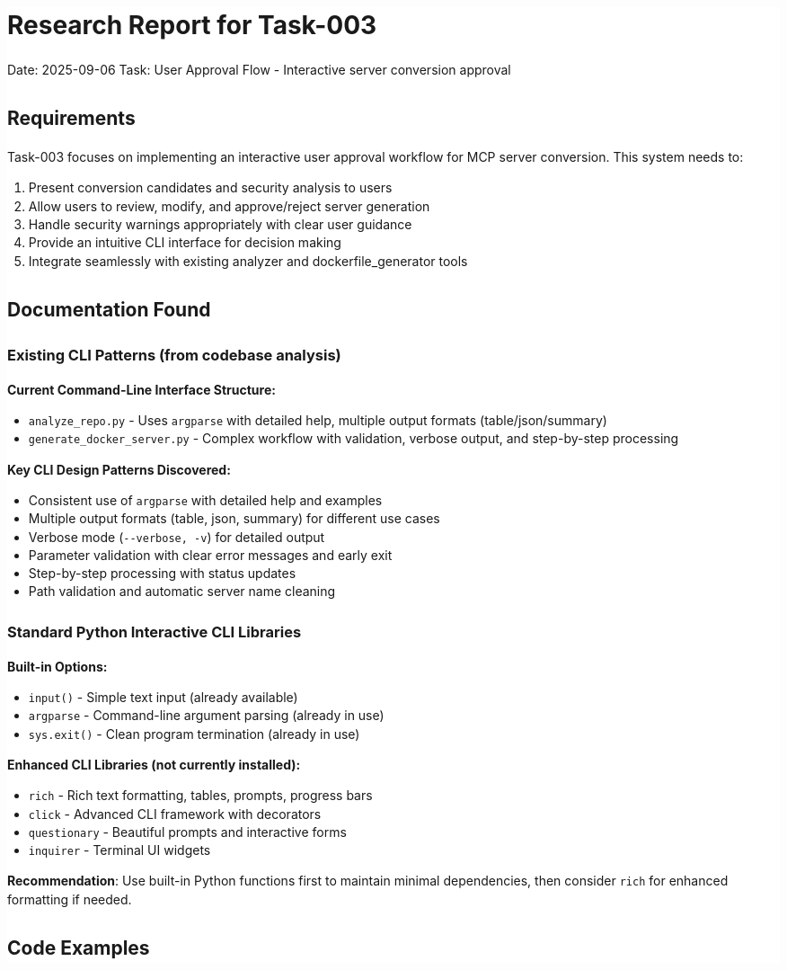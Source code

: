 # Research Report for Task-003
Date: 2025-09-06
Task: User Approval Flow - Interactive server conversion approval

## Requirements

Task-003 focuses on implementing an interactive user approval workflow for MCP server conversion. This system needs to:

1. Present conversion candidates and security analysis to users
2. Allow users to review, modify, and approve/reject server generation
3. Handle security warnings appropriately with clear user guidance
4. Provide an intuitive CLI interface for decision making
5. Integrate seamlessly with existing analyzer and dockerfile_generator tools

## Documentation Found

### Existing CLI Patterns (from codebase analysis)

**Current Command-Line Interface Structure:**
- `analyze_repo.py` - Uses `argparse` with detailed help, multiple output formats (table/json/summary)
- `generate_docker_server.py` - Complex workflow with validation, verbose output, and step-by-step processing

**Key CLI Design Patterns Discovered:**
- Consistent use of `argparse` with detailed help and examples
- Multiple output formats (table, json, summary) for different use cases  
- Verbose mode (`--verbose, -v`) for detailed output
- Parameter validation with clear error messages and early exit
- Step-by-step processing with status updates
- Path validation and automatic server name cleaning

### Standard Python Interactive CLI Libraries

**Built-in Options:**
- `input()` - Simple text input (already available)
- `argparse` - Command-line argument parsing (already in use)
- `sys.exit()` - Clean program termination (already in use)

**Enhanced CLI Libraries (not currently installed):**
- `rich` - Rich text formatting, tables, prompts, progress bars
- `click` - Advanced CLI framework with decorators
- `questionary` - Beautiful prompts and interactive forms
- `inquirer` - Terminal UI widgets

**Recommendation**: Use built-in Python functions first to maintain minimal dependencies, then consider `rich` for enhanced formatting if needed.

## Code Examples
